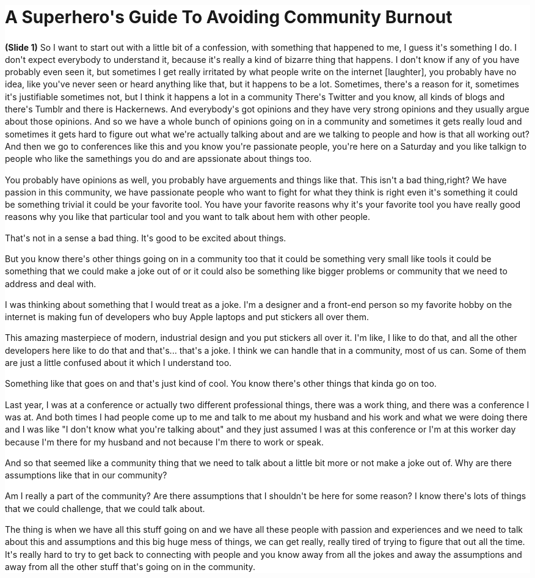 A Superhero's Guide To Avoiding Community Burnout
=========

**(Slide 1)** So I want to start out with a little bit of a confession, with something that happened to me, I guess it's something I do. I don't expect everybody to understand it, because it's really a kind of bizarre thing that happens. I don't know if any of you have probably even seen it, but sometimes I get really irritated by what people write on the internet [laughter], you probably have no idea, like you've never seen or heard anything like that, but it happens to be a lot. Sometimes, there's a reason for it, sometimes it's justifiable sometimes not, but I think it happens a lot in a community There's Twitter and you know, all kinds of blogs and there's Tumblr and there is Hackernews. And everybody's got opinions and they have very strong opinions and they usually argue about those opinions. And so we have a whole bunch of opinions going on in a community and sometimes it gets really loud and sometimes it gets hard to figure out what we're actually talking about and are we talking to people and how is that all working out? And then we go to conferences like this and you know you're passionate people, you're here on a Saturday and you like talkign to people who like the samethings you do and are apssionate about things too. 

You probably have opinions as well, you probably have arguements and things like that. This isn't a bad thing,right? We have passion in this community, we have passionate people who want to fight for what they think is right even it's something it could be something trivial it could be your favorite tool. You have your favorite reasons why it's your favorite tool you have really good reasons why you like that particular tool and you want to talk about hem with other people.

That's not in a sense a bad thing. It's good to be excited about things.

But you know there's other things going on in a community too that it could be something very small like tools it could be something that we could make a joke out of or it could also be something like bigger problems or community that we need to address and deal with.

I was thinking about something that I would treat as a joke. I'm a designer and a front-end person so my favorite hobby on the internet is making fun of developers who buy Apple laptops and put stickers all over them.

This amazing masterpiece of modern, industrial design and you put stickers all over it. I'm like, I like to do that, and all the other developers here like to do that and that's... that's a joke. I think we can handle that in a community, most of us can. Some of them are just a little confused about it which I understand too.

Something like that goes on and that's just kind of cool. You know there's other things that kinda go on too.

Last year, I was at a conference or actually two different professional things, there was a work thing, and there was a conference I was at. And both times I had people come up to me and talk to me about my husband and his work and what we were doing there and I was like "I don't know what you're talking about" and they just assumed I was at this conference or I'm at this worker day because I'm there for my husband and not because I'm there to work or speak. 

And so that seemed like a community thing that we need to talk about a little bit more or not make a joke out of. Why are there assumptions like that in our community?

Am I really a part of the community? Are there assumptions that I shouldn't be here for some reason? I know there's lots of things that we could challenge, that we could talk about.

The thing is when we have all this stuff going on and we have all these people with passion and experiences and we need to talk about this and assumptions and this big huge mess of things, we can get really, really tired of trying to figure that out all the time. It's really hard to try to get back to connecting with people and you know away from all the jokes and away the assumptions and away from all the other stuff that's going on in the community.
